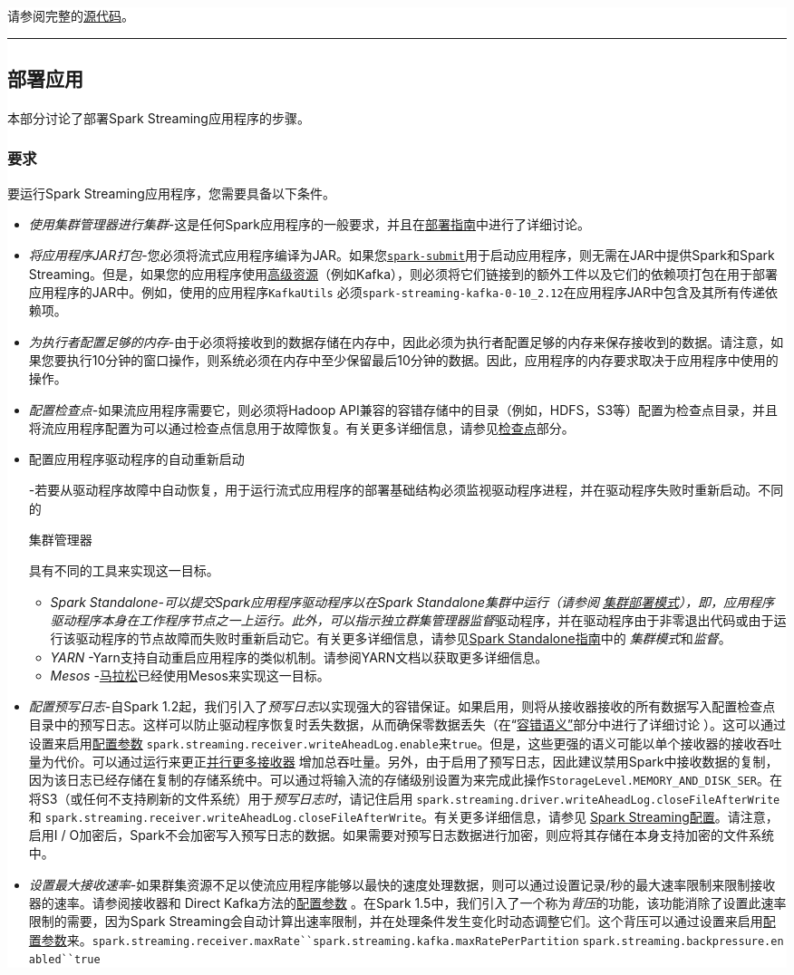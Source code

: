 请参阅完整的[源代码](https://github.com/apache/spark/blob/v3.0.1/examples/src/main/scala/org/apache/spark/examples/streaming/RecoverableNetworkWordCount.scala)。

------

## 部署应用

本部分讨论了部署Spark Streaming应用程序的步骤。

### 要求

要运行Spark Streaming应用程序，您需要具备以下条件。

- *使用集群管理器进行集群*-这是任何Spark应用程序的一般要求，并且在[部署指南](http://spark.apache.org/docs/latest/cluster-overview.html)中进行了详细讨论。

- *将应用程序JAR打包*-您必须将流式应用程序编译为JAR。如果您[`spark-submit`](http://spark.apache.org/docs/latest/submitting-applications.html)用于启动应用程序，则无需在JAR中提供Spark和Spark Streaming。但是，如果您的应用程序使用[高级资源](http://spark.apache.org/docs/latest/streaming-programming-guide.html#advanced-sources)（例如Kafka），则必须将它们链接到的额外工件以及它们的依赖项打包在用于部署应用程序的JAR中。例如，使用的应用程序`KafkaUtils` 必须`spark-streaming-kafka-0-10_2.12`在应用程序JAR中包含及其所有传递依赖项。

- *为执行者配置足够的内存*-由于必须将接收到的数据存储在内存中，因此必须为执行者配置足够的内存来保存接收到的数据。请注意，如果您要执行10分钟的窗口操作，则系统必须在内存中至少保留最后10分钟的数据。因此，应用程序的内存要求取决于应用程序中使用的操作。

- *配置检查点*-如果流应用程序需要它，则必须将Hadoop API兼容的容错存储中的目录（例如，HDFS，S3等）配置为检查点目录，并且将流应用程序配置为可以通过检查点信息用于故障恢复。有关更多详细信息，请参见[检查点](http://spark.apache.org/docs/latest/streaming-programming-guide.html#checkpointing)部分。

- 配置应用程序驱动程序的自动重新启动

  -若要从驱动程序故障中自动恢复，用于运行流式应用程序的部署基础结构必须监视驱动程序进程，并在驱动程序失败时重新启动。不同的

  集群管理器

   具有不同的工具来实现这一目标。

  - *Spark Standalone-*可以提交Spark应用程序驱动程序以在Spark Standalone集群中运行（请参阅 [集群部署模式](http://spark.apache.org/docs/latest/spark-standalone.html#launching-spark-applications)），即，应用程序驱动程序本身在工作程序节点之一上运行。此外，可以指示独立群集管理器*监督*驱动程序，并在驱动程序由于非零退出代码或由于运行该驱动程序的节点故障而失败时重新启动它。有关更多详细信息，请参见[Spark Standalone指南](http://spark.apache.org/docs/latest/spark-standalone.html)中的 *集群模式*和*监督*。
  - *YARN* -Yarn支持自动重启应用程序的类似机制。请参阅YARN文档以获取更多详细信息。
  - *Mesos* -[马拉松](https://github.com/mesosphere/marathon)已经使用Mesos来实现这一目标。

- *配置预写日志*-自Spark 1.2起，我们引入了*预写日志*以实现强大的容错保证。如果启用，则将从接收器接收的所有数据写入配置检查点目录中的预写日志。这样可以防止驱动程序恢复时丢失数据，从而确保零数据丢失（在“[容错语义”](http://spark.apache.org/docs/latest/streaming-programming-guide.html#fault-tolerance-semantics)部分中进行了详细讨论 ）。这可以通过设置来启用[配置参数](http://spark.apache.org/docs/latest/configuration.html#spark-streaming) `spark.streaming.receiver.writeAheadLog.enable`来`true`。但是，这些更强的语义可能以单个接收器的接收吞吐量为代价。可以通过运行来更正[并行更多接收器](http://spark.apache.org/docs/latest/streaming-programming-guide.html#level-of-parallelism-in-data-receiving) 增加总吞吐量。另外，由于启用了预写日志，因此建议禁用Spark中接收数据的复制，因为该日志已经存储在复制的存储系统中。可以通过将输入流的存储级别设置为来完成此操作`StorageLevel.MEMORY_AND_DISK_SER`。在将S3（或任何不支持刷新的文件系统）用于*预写日志时*，请记住启用 `spark.streaming.driver.writeAheadLog.closeFileAfterWrite`和 `spark.streaming.receiver.writeAheadLog.closeFileAfterWrite`。有关更多详细信息，请参见 [Spark Streaming配置](http://spark.apache.org/docs/latest/configuration.html#spark-streaming)。请注意，启用I / O加密后，Spark不会加密写入预写日志的数据。如果需要对预写日志数据进行加密，则应将其存储在本身支持加密的文件系统中。

- *设置最大接收速率*-如果群集资源不足以使流应用程序能够以最快的速度处理数据，则可以通过设置记录/秒的最大速率限制来限制接收器的速率。请参阅接收器和 Direct Kafka方法的[配置参数](http://spark.apache.org/docs/latest/configuration.html#spark-streaming) 。在Spark 1.5中，我们引入了一个称为*背压*的功能，该功能消除了设置此速率限制的需要，因为Spark Streaming会自动计算出速率限制，并在处理条件发生变化时动态调整它们。这个背压可以通过设置来启用[配置参数](http://spark.apache.org/docs/latest/configuration.html#spark-streaming)来。`spark.streaming.receiver.maxRate``spark.streaming.kafka.maxRatePerPartition` `spark.streaming.backpressure.enabled``true`
